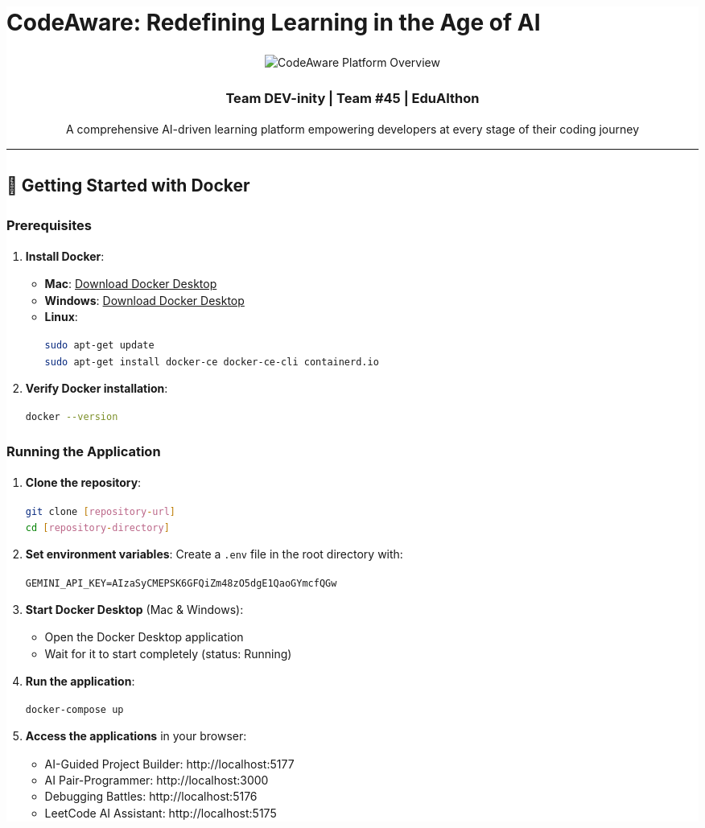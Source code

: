 # CodeAware: Redefining Learning in the Age of AI

<div align="center">
  <img width="1078" alt="CodeAware Platform Overview" src="https://github.com/user-attachments/assets/0ce1839c-5be2-4055-a794-8b8ae62ad787" />
  <h3>Team DEV-inity | Team #45 | EduAIthon</h3>
  <p>A comprehensive AI-driven learning platform empowering developers at every stage of their coding journey</p>
</div>

<hr>

## 🐳 Getting Started with Docker

### Prerequisites

1. **Install Docker**:
   - **Mac**: [Download Docker Desktop](https://www.docker.com/products/docker-desktop)
   - **Windows**: [Download Docker Desktop](https://www.docker.com/products/docker-desktop)
   - **Linux**: 
     ```bash
     sudo apt-get update
     sudo apt-get install docker-ce docker-ce-cli containerd.io
     ```

2. **Verify Docker installation**:
   ```bash
   docker --version
   ```

### Running the Application

1. **Clone the repository**:
   ```bash
   git clone [repository-url]
   cd [repository-directory]
   ```

2. **Set environment variables**:
   Create a `.env` file in the root directory with:
   ```
   GEMINI_API_KEY=AIzaSyCMEPSK6GFQiZm48zO5dgE1QaoGYmcfQGw
   ```

3. **Start Docker Desktop** (Mac & Windows):
   - Open the Docker Desktop application
   - Wait for it to start completely (status: Running)

4. **Run the application**:
   ```bash
   docker-compose up
   ```

5. **Access the applications** in your browser:
   - AI-Guided Project Builder: http://localhost:5177
   - AI Pair-Programmer: http://localhost:3000
   - Debugging Battles: http://localhost:5176
   - LeetCode AI Assistant: http://localhost:5175
